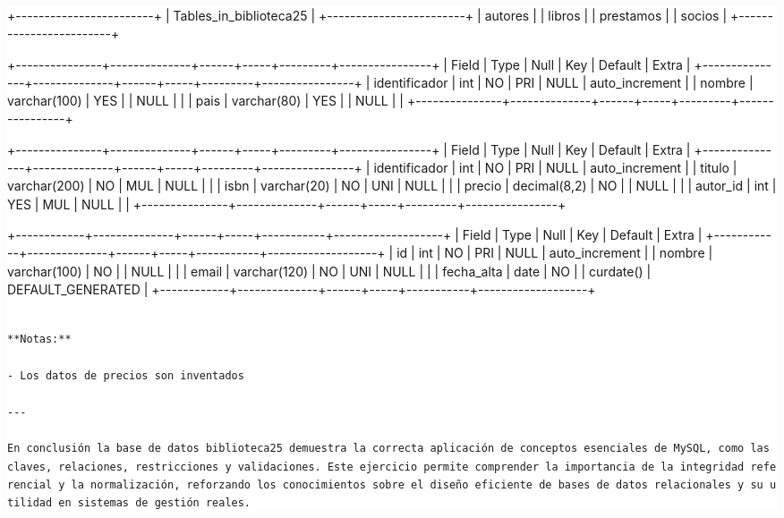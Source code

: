 +------------------------+
| Tables_in_biblioteca25 |
+------------------------+
| autores                |
| libros                 |
| prestamos              |
| socios                 |
+------------------------+

+---------------+--------------+------+-----+---------+----------------+
| Field         | Type         | Null | Key | Default | Extra          |
+---------------+--------------+------+-----+---------+----------------+
| identificador | int          | NO   | PRI | NULL    | auto_increment |
| nombre        | varchar(100) | YES  |     | NULL    |                |
| pais          | varchar(80)  | YES  |     | NULL    |                |
+---------------+--------------+------+-----+---------+----------------+

+---------------+--------------+------+-----+---------+----------------+
| Field         | Type         | Null | Key | Default | Extra          |
+---------------+--------------+------+-----+---------+----------------+
| identificador | int          | NO   | PRI | NULL    | auto_increment |
| titulo        | varchar(200) | NO   | MUL | NULL    |                |
| isbn          | varchar(20)  | NO   | UNI | NULL    |                |
| precio        | decimal(8,2) | NO   |     | NULL    |                |
| autor_id      | int          | YES  | MUL | NULL    |                |
+---------------+--------------+------+-----+---------+----------------+

+------------+--------------+------+-----+-----------+-------------------+
| Field      | Type         | Null | Key | Default   | Extra             |
+------------+--------------+------+-----+-----------+-------------------+
| id         | int          | NO   | PRI | NULL      | auto_increment    |
| nombre     | varchar(100) | NO   |     | NULL      |                   |
| email      | varchar(120) | NO   | UNI | NULL      |                   |
| fecha_alta | date         | NO   |     | curdate() | DEFAULT_GENERATED |
+------------+--------------+------+-----+-----------+-------------------+
```

**Notas:**

- Los datos de precios son inventados

---

En conclusión la base de datos biblioteca25 demuestra la correcta aplicación de conceptos esenciales de MySQL, como las claves, relaciones, restricciones y validaciones. Este ejercicio permite comprender la importancia de la integridad referencial y la normalización, reforzando los conocimientos sobre el diseño eficiente de bases de datos relacionales y su utilidad en sistemas de gestión reales.
```
